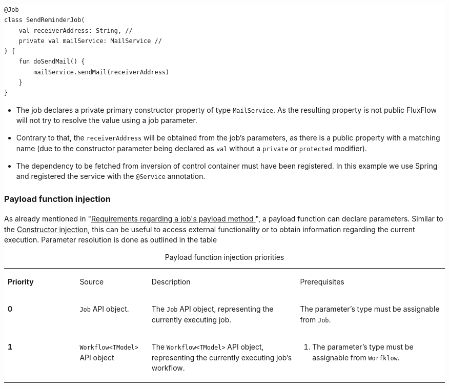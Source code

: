    @Job
    class SendReminderJob(
        val receiverAddress: String, // 
        private val mailService: MailService // 
    ) {
        fun doSendMail() {
            mailService.sendMail(receiverAddress)
        }
    }

-   The job declares a private primary constructor property of type
    `MailService`. As the resulting property is not public FluxFlow will
    not try to resolve the value using a job parameter.

-   Contrary to that, the `receiverAddress` will be obtained from the
    job’s parameters, as there is a public property with a matching name
    (due to the constructor parameter being declared as `val` without a
    `private` or `protected` modifier).

-   The dependency to be fetched from inversion of control container
    must have been registered. In this example we use Spring and
    registered the service with the `@Service` annotation.

### Payload function injection

As already mentioned in "[Requirements regarding a job's payload method
](#payload-function-requirements)", a payload
function can declare parameters. Similar to the [Constructor injection](#constructor-injection), this can be useful to
access external functionality or to obtain information regarding the
current execution. Parameter resolution is done as outlined in the table

<table>
    <caption>Payload function injection priorities</caption>
    <colgroup>
    <col style="width: 16%" />
    <col style="width: 16%" />
    <col style="width: 33%" />
    <col style="width: 33%" />
    </colgroup>
    <tbody>
        <tr class="odd">
        <td style="text-align: left;"><p><strong>Priority</strong></p></td>
        <td style="text-align: left;"><p>Source</p></td>
        <td style="text-align: left;"><p>Description</p></td>
        <td style="text-align: left;"><p>Prerequisites</p></td>
        </tr>
        <tr class="even">
        <td style="text-align: left;"><p><strong>0</strong></p></td>
        <td style="text-align: left;"><p><code>Job</code> API object.</p></td>
        <td style="text-align: left;"><p>The <code>Job</code> API object,
        representing the currently executing job.</p></td>
        <td style="text-align: left;"><p>The parameter’s type must be assignable
        from <code>Job</code>.</p></td>
        </tr>
        <tr class="odd">
        <td style="text-align: left;"><p><strong>1</strong></p></td>
        <td style="text-align: left;"><p><code>Workflow&lt;TModel&gt;</code> API
        object</p></td>
        <td style="text-align: left;"><p>The <code>Workflow&lt;TModel&gt;</code>
        API object, representing the currently executing job’s
        workflow.</p></td>
        <td style="text-align: left;"><ol type="1">
        <li><p>The parameter’s type must be assignable from
        <code>Worfklow</code>.</p></li>
        </ol></td>
